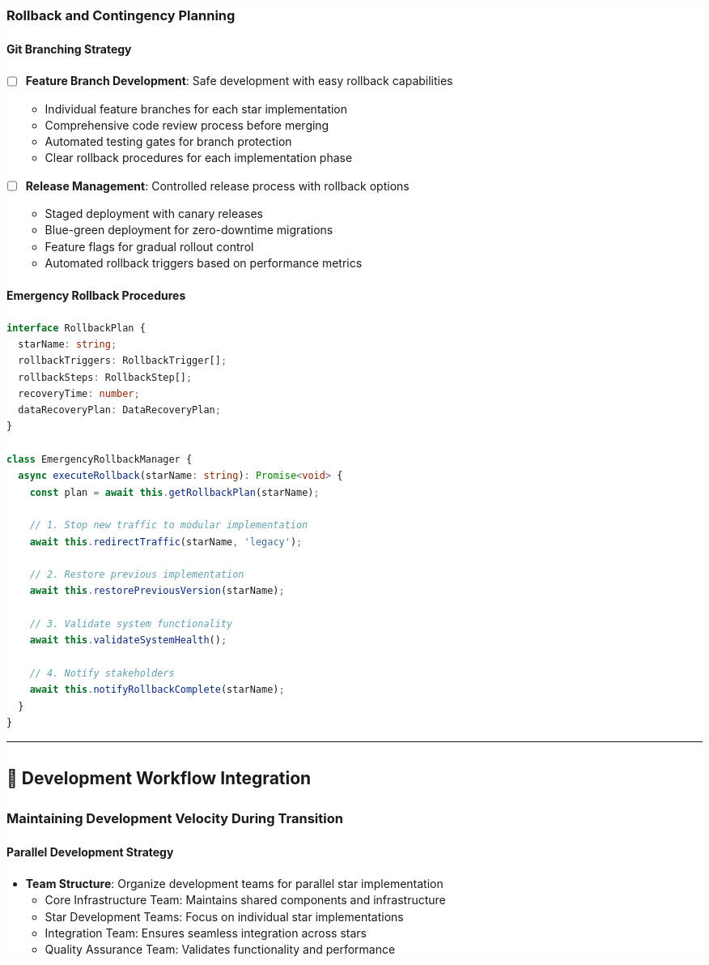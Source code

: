 ### Rollback and Contingency Planning

#### Git Branching Strategy
- [ ] **Feature Branch Development**: Safe development with easy rollback capabilities
  - Individual feature branches for each star implementation
  - Comprehensive code review process before merging
  - Automated testing gates for branch protection
  - Clear rollback procedures for each implementation phase

- [ ] **Release Management**: Controlled release process with rollback options
  - Staged deployment with canary releases
  - Blue-green deployment for zero-downtime migrations
  - Feature flags for gradual rollout control
  - Automated rollback triggers based on performance metrics

#### Emergency Rollback Procedures
```typescript
interface RollbackPlan {
  starName: string;
  rollbackTriggers: RollbackTrigger[];
  rollbackSteps: RollbackStep[];
  recoveryTime: number;
  dataRecoveryPlan: DataRecoveryPlan;
}

class EmergencyRollbackManager {
  async executeRollback(starName: string): Promise<void> {
    const plan = await this.getRollbackPlan(starName);
    
    // 1. Stop new traffic to modular implementation
    await this.redirectTraffic(starName, 'legacy');
    
    // 2. Restore previous implementation
    await this.restorePreviousVersion(starName);
    
    // 3. Validate system functionality
    await this.validateSystemHealth();
    
    // 4. Notify stakeholders
    await this.notifyRollbackComplete(starName);
  }
}
```

---

## 🔄 Development Workflow Integration

### Maintaining Development Velocity During Transition

#### Parallel Development Strategy
- **Team Structure**: Organize development teams for parallel star implementation
  - Core Infrastructure Team: Maintains shared components and infrastructure
  - Star Development Teams: Focus on individual star implementations
  - Integration Team: Ensures seamless integration across stars
  - Quality Assurance Team: Validates functionality and performance
